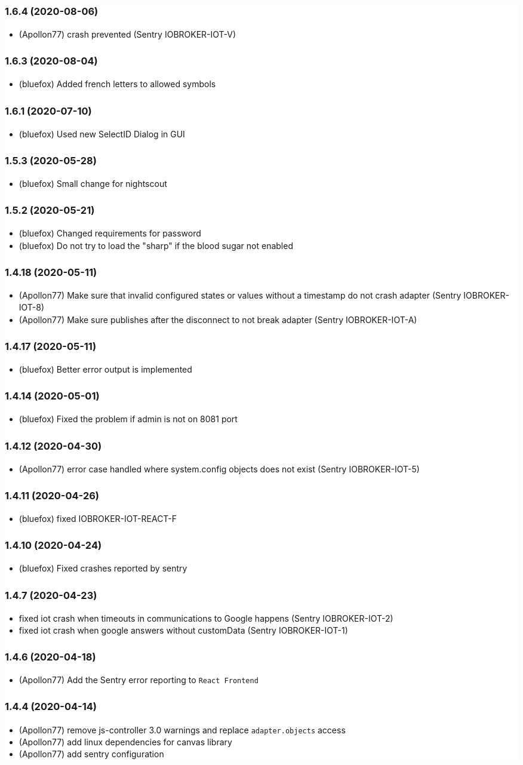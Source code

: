 ### 1.6.4 (2020-08-06)
* (Apollon77) crash prevented (Sentry IOBROKER-IOT-V)

### 1.6.3 (2020-08-04)
* (bluefox) Added french letters to allowed symbols

### 1.6.1 (2020-07-10)
* (bluefox) Used new SelectID Dialog in GUI

### 1.5.3 (2020-05-28)
* (bluefox) Small change for nightscout

### 1.5.2 (2020-05-21)
* (bluefox) Changed requirements for password
* (bluefox) Do not try to load the "sharp" if the blood sugar not enabled

### 1.4.18 (2020-05-11)
* (Apollon77) Make sure that invalid configured states or values without a timestamp do not crash adapter (Sentry IOBROKER-IOT-8)
* (Apollon77) Make sure publishes after the disconnect to not break adapter (Sentry IOBROKER-IOT-A)

### 1.4.17 (2020-05-11)
* (bluefox) Better error output is implemented

### 1.4.14 (2020-05-01)
* (bluefox) Fixed the problem if admin is not on 8081 port

### 1.4.12 (2020-04-30)
* (Apollon77) error case handled where system.config objects does not exist (Sentry IOBROKER-IOT-5)

### 1.4.11 (2020-04-26)
* (bluefox) fixed IOBROKER-IOT-REACT-F

### 1.4.10 (2020-04-24)
* (bluefox) Fixed crashes reported by sentry

### 1.4.7 (2020-04-23)
* fixed iot crash when timeouts in communications to Google happens (Sentry IOBROKER-IOT-2)
* fixed iot crash when google answers without customData (Sentry IOBROKER-IOT-1)

### 1.4.6 (2020-04-18)
* (Apollon77) Add the Sentry error reporting to `React Frontend`

### 1.4.4 (2020-04-14)
* (Apollon77) remove js-controller 3.0 warnings and replace `adapter.objects` access
* (Apollon77) add linux dependencies for canvas library
* (Apollon77) add sentry configuration
